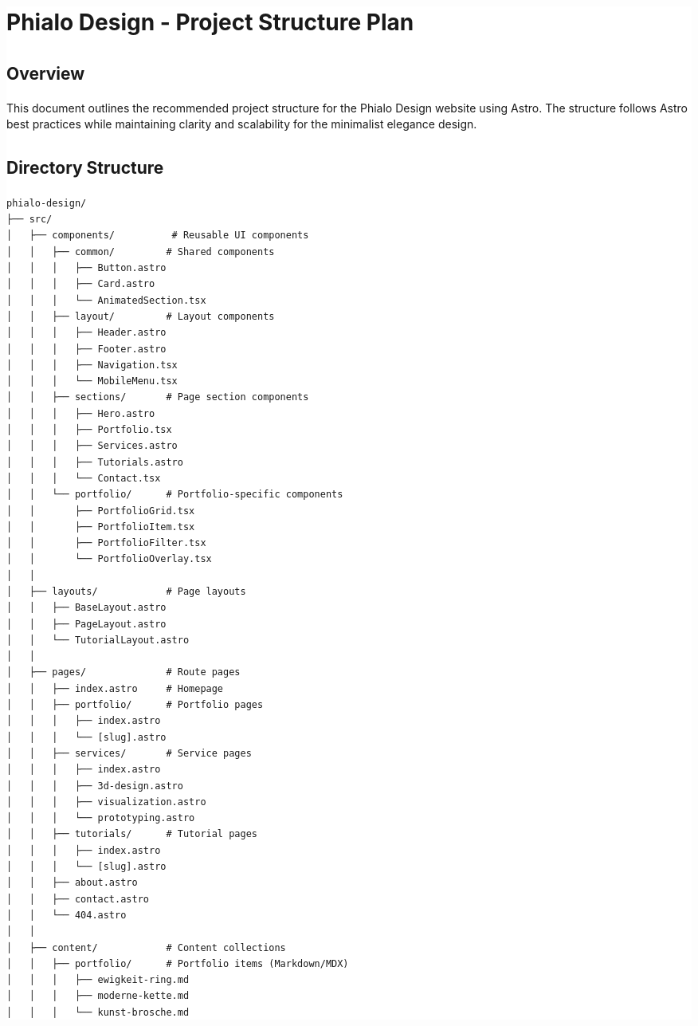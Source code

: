 # Phialo Design - Project Structure Plan

## Overview

This document outlines the recommended project structure for the Phialo Design website using Astro. The structure follows Astro best practices while maintaining clarity and scalability for the minimalist elegance design.

## Directory Structure

```
phialo-design/
├── src/
│   ├── components/          # Reusable UI components
│   │   ├── common/         # Shared components
│   │   │   ├── Button.astro
│   │   │   ├── Card.astro
│   │   │   └── AnimatedSection.tsx
│   │   ├── layout/         # Layout components
│   │   │   ├── Header.astro
│   │   │   ├── Footer.astro
│   │   │   ├── Navigation.tsx
│   │   │   └── MobileMenu.tsx
│   │   ├── sections/       # Page section components
│   │   │   ├── Hero.astro
│   │   │   ├── Portfolio.tsx
│   │   │   ├── Services.astro
│   │   │   ├── Tutorials.astro
│   │   │   └── Contact.tsx
│   │   └── portfolio/      # Portfolio-specific components
│   │       ├── PortfolioGrid.tsx
│   │       ├── PortfolioItem.tsx
│   │       ├── PortfolioFilter.tsx
│   │       └── PortfolioOverlay.tsx
│   │
│   ├── layouts/            # Page layouts
│   │   ├── BaseLayout.astro
│   │   ├── PageLayout.astro
│   │   └── TutorialLayout.astro
│   │
│   ├── pages/              # Route pages
│   │   ├── index.astro     # Homepage
│   │   ├── portfolio/      # Portfolio pages
│   │   │   ├── index.astro
│   │   │   └── [slug].astro
│   │   ├── services/       # Service pages
│   │   │   ├── index.astro
│   │   │   ├── 3d-design.astro
│   │   │   ├── visualization.astro
│   │   │   └── prototyping.astro
│   │   ├── tutorials/      # Tutorial pages
│   │   │   ├── index.astro
│   │   │   └── [slug].astro
│   │   ├── about.astro
│   │   ├── contact.astro
│   │   └── 404.astro
│   │
│   ├── content/            # Content collections
│   │   ├── portfolio/      # Portfolio items (Markdown/MDX)
│   │   │   ├── ewigkeit-ring.md
│   │   │   ├── moderne-kette.md
│   │   │   └── kunst-brosche.md
```
